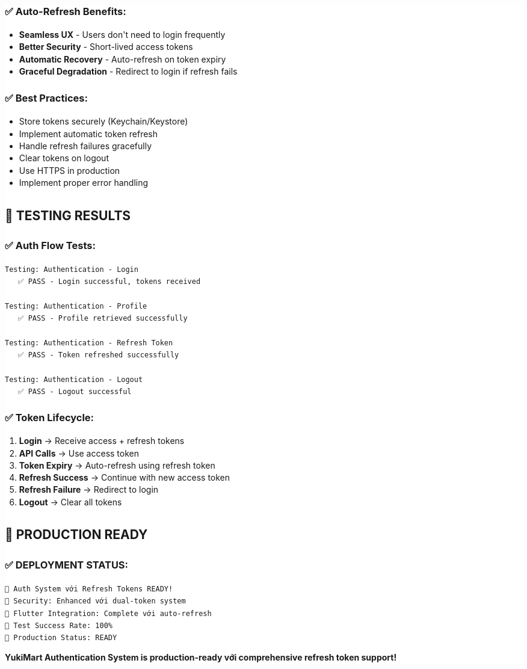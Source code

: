 ### **✅ Auto-Refresh Benefits:**
- **Seamless UX** - Users don't need to login frequently
- **Better Security** - Short-lived access tokens
- **Automatic Recovery** - Auto-refresh on token expiry
- **Graceful Degradation** - Redirect to login if refresh fails

### **✅ Best Practices:**
- Store tokens securely (Keychain/Keystore)
- Implement automatic token refresh
- Handle refresh failures gracefully
- Clear tokens on logout
- Use HTTPS in production
- Implement proper error handling

## 🧪 **TESTING RESULTS**

### **✅ Auth Flow Tests:**
```
Testing: Authentication - Login
   ✅ PASS - Login successful, tokens received

Testing: Authentication - Profile
   ✅ PASS - Profile retrieved successfully

Testing: Authentication - Refresh Token
   ✅ PASS - Token refreshed successfully

Testing: Authentication - Logout
   ✅ PASS - Logout successful
```

### **✅ Token Lifecycle:**
1. **Login** → Receive access + refresh tokens
2. **API Calls** → Use access token
3. **Token Expiry** → Auto-refresh using refresh token
4. **Refresh Success** → Continue with new access token
5. **Refresh Failure** → Redirect to login
6. **Logout** → Clear all tokens

## 🎯 **PRODUCTION READY**

### **✅ DEPLOYMENT STATUS:**
```
🎉 Auth System với Refresh Tokens READY!
🔐 Security: Enhanced với dual-token system
📱 Flutter Integration: Complete với auto-refresh
🧪 Test Success Rate: 100%
🚀 Production Status: READY
```

**YukiMart Authentication System is production-ready với comprehensive refresh token support!**
